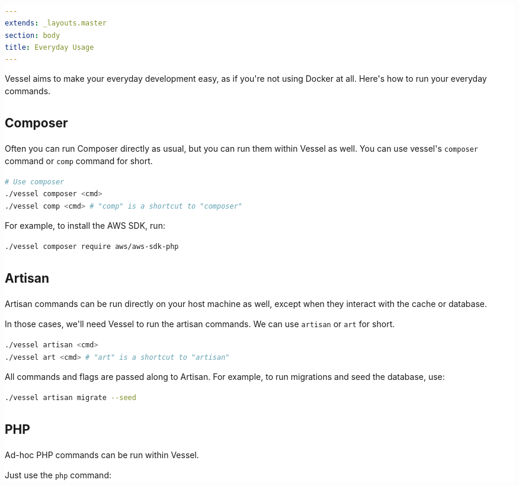```yaml
---
extends: _layouts.master
section: body
title: Everyday Usage
---
```


<p class="intro">Vessel aims to make your everyday development easy, as if you're not using Docker at all. Here's how to run your everyday commands.</p>

<a name="composer" id="composer"></a>
## Composer

Often you can run Composer directly as usual, but you can run them within Vessel as well. You can use vessel's `composer` command or `comp` command for short.

```bash
# Use composer
./vessel composer <cmd>
./vessel comp <cmd> # "comp" is a shortcut to "composer"
```

For example, to install the AWS SDK, run:

```bash
./vessel composer require aws/aws-sdk-php
```

<a name="artisan" id="artisan"></a>
## Artisan

Artisan commands can be run directly on your host machine as well, except when they interact with the cache or database.

In those cases, we'll need Vessel to run the artisan commands. We can use `artisan` or `art` for short.

```bash
./vessel artisan <cmd>
./vessel art <cmd> # "art" is a shortcut to "artisan"
```

All commands and flags are passed along to Artisan. For example, to run migrations and seed the database, use:

```bash
./vessel artisan migrate --seed
```

<a name="php" id="php"></a>
## PHP

Ad-hoc PHP commands can be run within Vessel.

Just use the `php` command:
